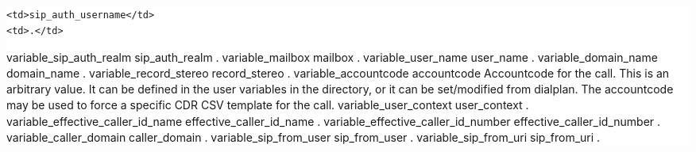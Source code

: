     <td>sip_auth_username</td>
    <td>.</td>
  </tr>
  <tr>
    <td height="17">variable_sip_auth_realm</td>
    <td>sip_auth_realm</td>
    <td>.</td>
  </tr>
  <tr>
    <td height="17">variable_mailbox</td>
    <td>mailbox</td>
    <td>.</td>
  </tr>
  <tr>
    <td height="17">variable_user_name</td>
    <td>user_name</td>
    <td>.</td>
  </tr>
  <tr>
    <td height="17">variable_domain_name</td>
    <td>domain_name</td>
    <td>.</td>
  </tr>
  <tr>
    <td height="17">variable_record_stereo</td>
    <td>record_stereo</td>
    <td>.</td>
  </tr>
  <tr>
    <td height="17">variable_accountcode</td>
    <td>accountcode</td>
    <td>Accountcode for the call. This is an arbitrary value. It can be defined in the user variables in the directory, or it can be set/modified from dialplan. The accountcode may be used to force a specific CDR CSV template for the call.</td>
  </tr>
  <tr>
    <td height="17">variable_user_context</td>
    <td>user_context</td>
    <td>.</td>
  </tr>
  <tr>
    <td height="17">variable_effective_caller_id_name</td>
    <td>effective_caller_id_name</td>
    <td>.</td>
  </tr>
  <tr>
    <td height="17">variable_effective_caller_id_number</td>
    <td>effective_caller_id_number</td>
    <td>.</td>
  </tr>
  <tr>
    <td height="17">variable_caller_domain</td>
    <td>caller_domain</td>
    <td>.</td>
  </tr>
  <tr>
    <td height="17">variable_sip_from_user</td>
    <td>sip_from_user</td>
    <td>.</td>
  </tr>
  <tr>
    <td height="17">variable_sip_from_uri</td>
    <td>sip_from_uri</td>
    <td>.</td>